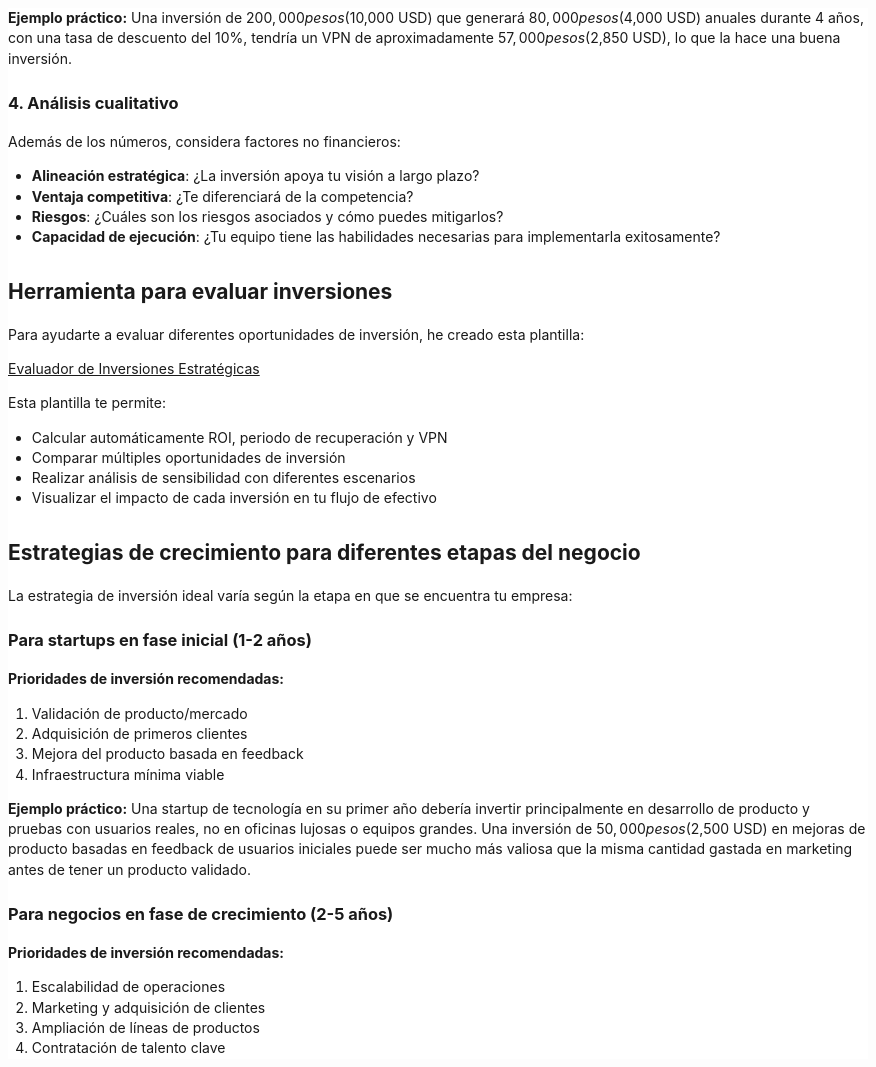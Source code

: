 **Ejemplo práctico:**
Una inversión de $200,000 pesos ($10,000 USD) que generará $80,000 pesos ($4,000 USD) anuales durante 4 años, con una tasa de descuento del 10%, tendría un VPN de aproximadamente $57,000 pesos ($2,850 USD), lo que la hace una buena inversión.

### 4. Análisis cualitativo

Además de los números, considera factores no financieros:

* **Alineación estratégica**: ¿La inversión apoya tu visión a largo plazo?
* **Ventaja competitiva**: ¿Te diferenciará de la competencia?
* **Riesgos**: ¿Cuáles son los riesgos asociados y cómo puedes mitigarlos?
* **Capacidad de ejecución**: ¿Tu equipo tiene las habilidades necesarias para implementarla exitosamente?

## Herramienta para evaluar inversiones

Para ayudarte a evaluar diferentes oportunidades de inversión, he creado esta plantilla:

[Evaluador de Inversiones Estratégicas](../plantillas_excel/Evaluador_Inversiones_Estrategicas.xlsx)

Esta plantilla te permite:
* Calcular automáticamente ROI, periodo de recuperación y VPN
* Comparar múltiples oportunidades de inversión
* Realizar análisis de sensibilidad con diferentes escenarios
* Visualizar el impacto de cada inversión en tu flujo de efectivo

## Estrategias de crecimiento para diferentes etapas del negocio

La estrategia de inversión ideal varía según la etapa en que se encuentra tu empresa:

### Para startups en fase inicial (1-2 años)

**Prioridades de inversión recomendadas:**
1. Validación de producto/mercado
2. Adquisición de primeros clientes
3. Mejora del producto basada en feedback
4. Infraestructura mínima viable

**Ejemplo práctico:**
Una startup de tecnología en su primer año debería invertir principalmente en desarrollo de producto y pruebas con usuarios reales, no en oficinas lujosas o equipos grandes. Una inversión de $50,000 pesos ($2,500 USD) en mejoras de producto basadas en feedback de usuarios iniciales puede ser mucho más valiosa que la misma cantidad gastada en marketing antes de tener un producto validado.

### Para negocios en fase de crecimiento (2-5 años)

**Prioridades de inversión recomendadas:**
1. Escalabilidad de operaciones
2. Marketing y adquisición de clientes
3. Ampliación de líneas de productos
4. Contratación de talento clave
